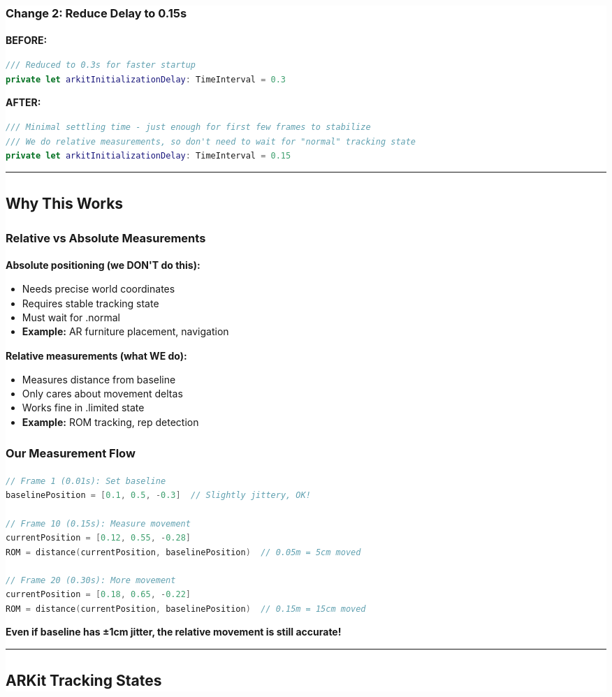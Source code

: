 ### Change 2: Reduce Delay to 0.15s

**BEFORE:**
```swift
/// Reduced to 0.3s for faster startup
private let arkitInitializationDelay: TimeInterval = 0.3
```

**AFTER:**
```swift
/// Minimal settling time - just enough for first few frames to stabilize
/// We do relative measurements, so don't need to wait for "normal" tracking state
private let arkitInitializationDelay: TimeInterval = 0.15
```

---

## Why This Works

### Relative vs Absolute Measurements

**Absolute positioning (we DON'T do this):**
- Needs precise world coordinates
- Requires stable tracking state
- Must wait for .normal
- **Example:** AR furniture placement, navigation

**Relative measurements (what WE do):**
- Measures distance from baseline
- Only cares about movement deltas
- Works fine in .limited state
- **Example:** ROM tracking, rep detection

### Our Measurement Flow

```swift
// Frame 1 (0.01s): Set baseline
baselinePosition = [0.1, 0.5, -0.3]  // Slightly jittery, OK!

// Frame 10 (0.15s): Measure movement
currentPosition = [0.12, 0.55, -0.28]
ROM = distance(currentPosition, baselinePosition)  // 0.05m = 5cm moved

// Frame 20 (0.30s): More movement
currentPosition = [0.18, 0.65, -0.22]
ROM = distance(currentPosition, baselinePosition)  // 0.15m = 15cm moved
```

**Even if baseline has ±1cm jitter, the relative movement is still accurate!**

---

## ARKit Tracking States
